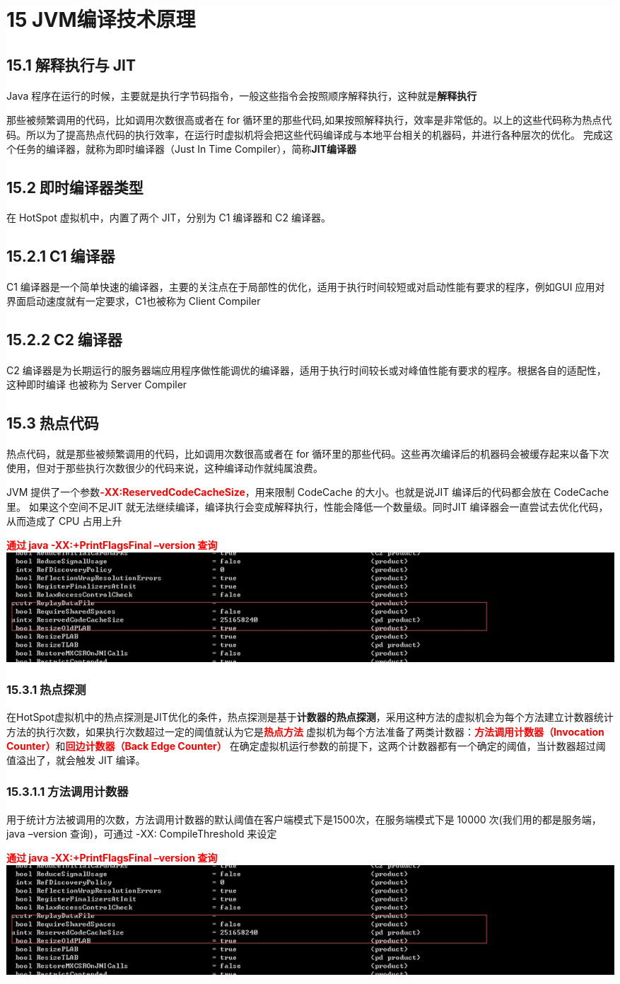 # 15 JVM编译技术原理

## 15.1 解释执行与 JIT
Java 程序在运行的时候，主要就是执行字节码指令，一般这些指令会按照顺序解释执行，这种就是**解释执行**  

那些被频繁调用的代码，比如调用次数很高或者在 for 循环里的那些代码,如果按照解释执行，效率是非常低的。以上的这些代码称为热点代码。所以为了提高热点代码的执行效率，在运行时虚拟机将会把这些代码编译成与本地平台相关的机器码，并进行各种层次的优化。 完成这个任务的编译器，就称为即时编译器（Just In Time Compiler），简称**JIT编译器**
## 15.2 即时编译器类型
在 HotSpot 虚拟机中，内置了两个 JIT，分别为 C1 编译器和 C2 编译器。
## 15.2.1 C1 编译器
C1 编译器是一个简单快速的编译器，主要的关注点在于局部性的优化，适用于执行时间较短或对启动性能有要求的程序，例如GUI 应用对界面启动速度就有一定要求，C1也被称为 Client Compiler

## 15.2.2 C2 编译器
C2 编译器是为长期运行的服务器端应用程序做性能调优的编译器，适用于执行时间较长或对峰值性能有要求的程序。根据各自的适配性，这种即时编译 也被称为 Server Compiler

## 15.3 热点代码
热点代码，就是那些被频繁调用的代码，比如调用次数很高或者在 for 循环里的那些代码。这些再次编译后的机器码会被缓存起来以备下次使用，但对于那些执行次数很少的代码来说，这种编译动作就纯属浪费。 

JVM 提供了一个参数<font color='red'><strong>-XX:ReservedCodeCacheSize</strong></font>，用来限制 CodeCache 的大小。也就是说JIT 编译后的代码都会放在 CodeCache 里。 如果这个空间不足JIT 就无法继续编译，编译执行会变成解释执行，性能会降低一个数量级。同时JIT 编译器会一直尝试去优化代码，从而造成了 CPU 占用上升 

<font color='red'><strong>通过 java -XX:+PrintFlagsFinal –version 查询</strong></font>
<a data-fancybox title="热点代码" href="./image/ReservedCodeCacheSize.jpg">![热点代码](./image/ReservedCodeCacheSize.jpg)</a>

### 15.3.1 热点探测  
在HotSpot虚拟机中的热点探测是JIT优化的条件，热点探测是基于**计数器的热点探测**，采用这种方法的虚拟机会为每个方法建立计数器统计方法的执行次数，如果执行次数超过一定的阈值就认为它是<font color='red'><strong>热点方法</strong></font>
虚拟机为每个方法准备了两类计数器：<font color='red'><strong>方法调用计数器（Invocation Counter）</strong></font>和<font color='red'><strong>回边计数器（Back Edge Counter）</strong></font>
在确定虚拟机运行参数的前提下，这两个计数器都有一个确定的阈值，当计数器超过阈值溢出了，就会触发 JIT 编译。

### 15.3.1.1 方法调用计数器
用于统计方法被调用的次数，方法调用计数器的默认阈值在客户端模式下是1500次，在服务端模式下是 10000 次(我们用的都是服务端，java –version 查询)，可通过 -XX: CompileThreshold 来设定 

<font color='red'><strong>通过 java -XX:+PrintFlagsFinal –version 查询</strong></font>  
<a data-fancybox title="热点探测" href="./image/ReservedCodeCacheSize.jpg">![热点探测](./image/ReservedCodeCacheSize.jpg)</a>
